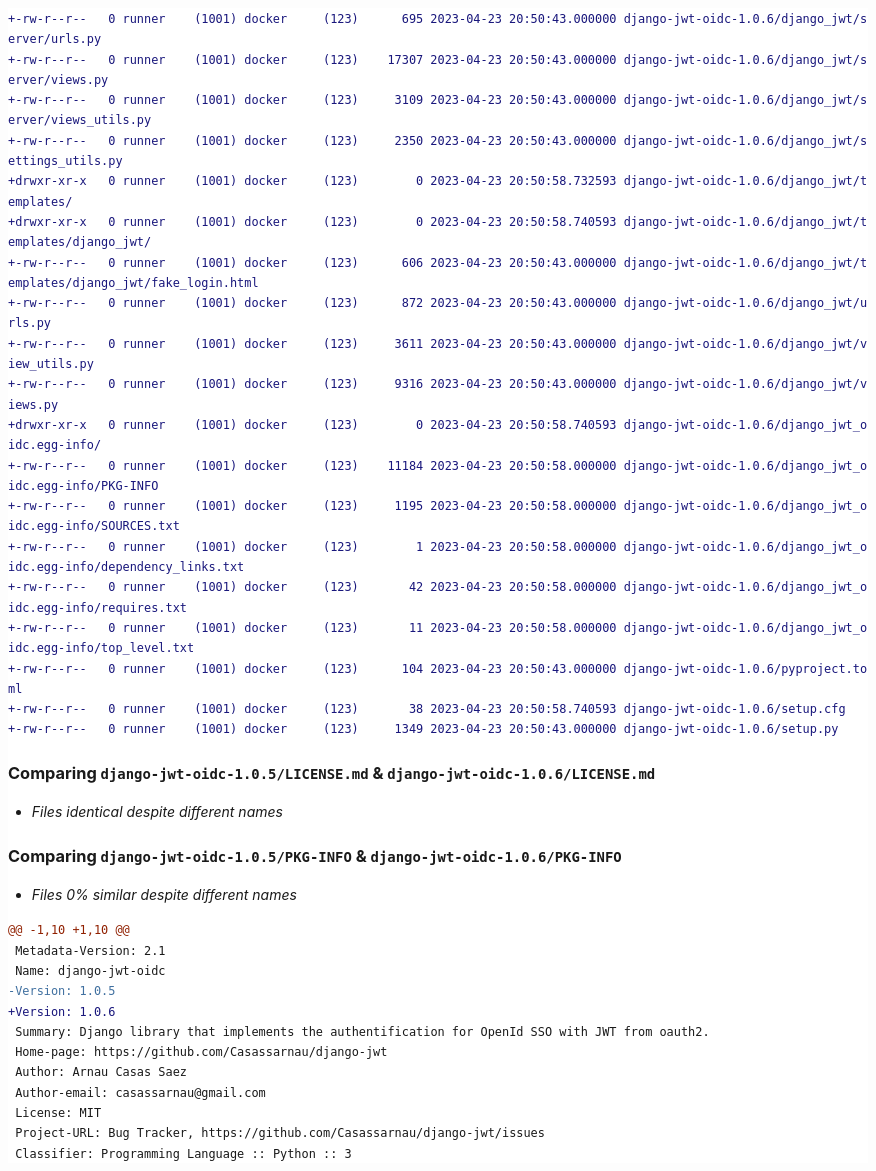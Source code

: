 ```diff
+-rw-r--r--   0 runner    (1001) docker     (123)      695 2023-04-23 20:50:43.000000 django-jwt-oidc-1.0.6/django_jwt/server/urls.py
+-rw-r--r--   0 runner    (1001) docker     (123)    17307 2023-04-23 20:50:43.000000 django-jwt-oidc-1.0.6/django_jwt/server/views.py
+-rw-r--r--   0 runner    (1001) docker     (123)     3109 2023-04-23 20:50:43.000000 django-jwt-oidc-1.0.6/django_jwt/server/views_utils.py
+-rw-r--r--   0 runner    (1001) docker     (123)     2350 2023-04-23 20:50:43.000000 django-jwt-oidc-1.0.6/django_jwt/settings_utils.py
+drwxr-xr-x   0 runner    (1001) docker     (123)        0 2023-04-23 20:50:58.732593 django-jwt-oidc-1.0.6/django_jwt/templates/
+drwxr-xr-x   0 runner    (1001) docker     (123)        0 2023-04-23 20:50:58.740593 django-jwt-oidc-1.0.6/django_jwt/templates/django_jwt/
+-rw-r--r--   0 runner    (1001) docker     (123)      606 2023-04-23 20:50:43.000000 django-jwt-oidc-1.0.6/django_jwt/templates/django_jwt/fake_login.html
+-rw-r--r--   0 runner    (1001) docker     (123)      872 2023-04-23 20:50:43.000000 django-jwt-oidc-1.0.6/django_jwt/urls.py
+-rw-r--r--   0 runner    (1001) docker     (123)     3611 2023-04-23 20:50:43.000000 django-jwt-oidc-1.0.6/django_jwt/view_utils.py
+-rw-r--r--   0 runner    (1001) docker     (123)     9316 2023-04-23 20:50:43.000000 django-jwt-oidc-1.0.6/django_jwt/views.py
+drwxr-xr-x   0 runner    (1001) docker     (123)        0 2023-04-23 20:50:58.740593 django-jwt-oidc-1.0.6/django_jwt_oidc.egg-info/
+-rw-r--r--   0 runner    (1001) docker     (123)    11184 2023-04-23 20:50:58.000000 django-jwt-oidc-1.0.6/django_jwt_oidc.egg-info/PKG-INFO
+-rw-r--r--   0 runner    (1001) docker     (123)     1195 2023-04-23 20:50:58.000000 django-jwt-oidc-1.0.6/django_jwt_oidc.egg-info/SOURCES.txt
+-rw-r--r--   0 runner    (1001) docker     (123)        1 2023-04-23 20:50:58.000000 django-jwt-oidc-1.0.6/django_jwt_oidc.egg-info/dependency_links.txt
+-rw-r--r--   0 runner    (1001) docker     (123)       42 2023-04-23 20:50:58.000000 django-jwt-oidc-1.0.6/django_jwt_oidc.egg-info/requires.txt
+-rw-r--r--   0 runner    (1001) docker     (123)       11 2023-04-23 20:50:58.000000 django-jwt-oidc-1.0.6/django_jwt_oidc.egg-info/top_level.txt
+-rw-r--r--   0 runner    (1001) docker     (123)      104 2023-04-23 20:50:43.000000 django-jwt-oidc-1.0.6/pyproject.toml
+-rw-r--r--   0 runner    (1001) docker     (123)       38 2023-04-23 20:50:58.740593 django-jwt-oidc-1.0.6/setup.cfg
+-rw-r--r--   0 runner    (1001) docker     (123)     1349 2023-04-23 20:50:43.000000 django-jwt-oidc-1.0.6/setup.py
```

### Comparing `django-jwt-oidc-1.0.5/LICENSE.md` & `django-jwt-oidc-1.0.6/LICENSE.md`

 * *Files identical despite different names*

### Comparing `django-jwt-oidc-1.0.5/PKG-INFO` & `django-jwt-oidc-1.0.6/PKG-INFO`

 * *Files 0% similar despite different names*

```diff
@@ -1,10 +1,10 @@
 Metadata-Version: 2.1
 Name: django-jwt-oidc
-Version: 1.0.5
+Version: 1.0.6
 Summary: Django library that implements the authentification for OpenId SSO with JWT from oauth2.
 Home-page: https://github.com/Casassarnau/django-jwt
 Author: Arnau Casas Saez
 Author-email: casassarnau@gmail.com
 License: MIT
 Project-URL: Bug Tracker, https://github.com/Casassarnau/django-jwt/issues
 Classifier: Programming Language :: Python :: 3
```
